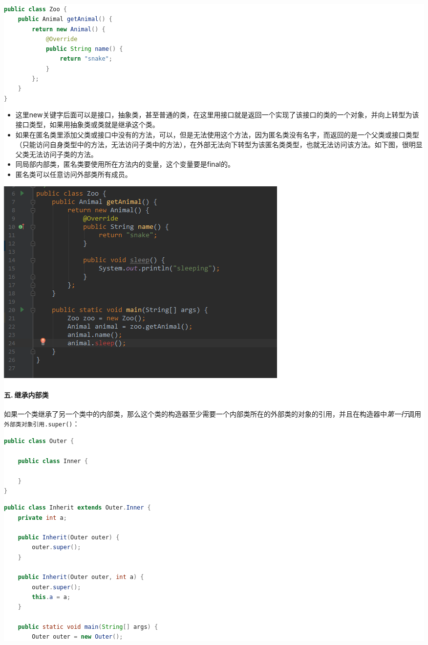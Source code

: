 ```java
public class Zoo {
    public Animal getAnimal() {
        return new Animal() {
            @Override
            public String name() {
                return "snake";
            }
        };
    }
}
```
* 这里new关键字后面可以是接口，抽象类，甚至普通的类，在这里用接口就是返回一个实现了该接口的类的一个对象，并向上转型为该接口类型，如果用抽象类或类就是继承这个类。
* 如果在匿名类里添加父类或接口中没有的方法，可以，但是无法使用这个方法，因为匿名类没有名字，而返回的是一个父类或接口类型（只能访问自身类型中的方法，无法访问子类中的方法），在外部无法向下转型为该匿名类类型，也就无法访问该方法。如下图，很明显父类无法访问子类的方法。
* 同局部内部类，匿名类要使用所在方法内的变量，这个变量要是final的。
* 匿名类可以任意访问外部类所有成员。

![](../imgs/2018-05-23_153412.png)

#### 五. 继承内部类
如果一个类继承了另一个类中的内部类，那么这个类的构造器至少需要一个内部类所在的外部类的对象的引用，并且在构造器中*第一行*调用`外部类对象引用.super()`：
```java
public class Outer {

    public class Inner {

    }
}
```
```java
public class Inherit extends Outer.Inner {
    private int a;

    public Inherit(Outer outer) {
        outer.super();
    }

    public Inherit(Outer outer, int a) {
        outer.super();
        this.a = a;
    }

    public static void main(String[] args) {
        Outer outer = new Outer();
```
